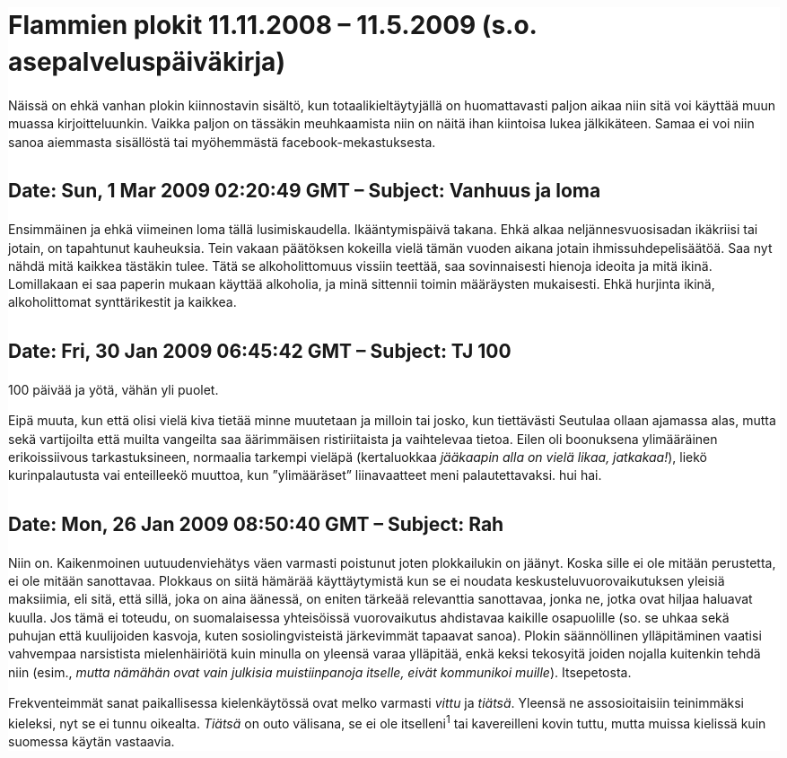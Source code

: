 # Flammien plokit 11.11.2008 – 11.5.2009 (s.o. asepalveluspäiväkirja)

Näissä on ehkä vanhan plokin kiinnostavin sisältö, kun totaalikieltäytyjällä on
huomattavasti paljon aikaa niin sitä voi käyttää muun muassa kirjoitteluunkin.
Vaikka paljon on tässäkin meuhkaamista niin on näitä ihan kiintoisa lukea
jälkikäteen. Samaa ei voi niin sanoa aiemmasta sisällöstä tai myöhemmästä
facebook-mekastuksesta.

## Date: Sun,  1 Mar 2009 02:20:49 GMT – Subject: Vanhuus ja loma

Ensimmäinen ja ehkä viimeinen loma tällä lusimiskaudella. Ikääntymispäivä
takana. Ehkä alkaa neljännesvuosisadan ikäkriisi tai jotain, on tapahtunut
kauheuksia. Tein vakaan päätöksen kokeilla vielä tämän vuoden aikana jotain
ihmissuhdepelisäätöä. Saa nyt nähdä mitä kaikkea tästäkin tulee. Tätä se
alkoholittomuus vissiin teettää, saa sovinnaisesti hienoja ideoita ja mitä
ikinä. Lomillakaan ei saa paperin mukaan käyttää alkoholia, ja minä sittennii
toimin määräysten mukaisesti. Ehkä hurjinta ikinä, alkoholittomat
synttärikestit ja kaikkea.

## Date: Fri, 30 Jan 2009 06:45:42 GMT – Subject: TJ 100

100 päivää ja yötä, vähän yli puolet.

Eipä muuta, kun että olisi vielä kiva tietää minne muutetaan ja milloin tai
josko, kun tiettävästi Seutulaa ollaan ajamassa alas, mutta sekä vartijoilta
että muilta vangeilta saa äärimmäisen ristiriitaista ja vaihtelevaa tietoa.
Eilen oli boonuksena ylimääräinen erikoissiivous tarkastuksineen, normaalia
tarkempi vieläpä (kertaluokkaa _jääkaapin alla on vielä likaa,
jatkakaa!_), liekö kurinpalautusta vai enteilleekö muuttoa, kun
”ylimääräset” liinavaatteet meni palautettavaksi. hui hai.

## Date: Mon, 26 Jan 2009 08:50:40 GMT – Subject: Rah

Niin on. Kaikenmoinen uutuudenviehätys väen varmasti poistunut joten
plokkailukin on jäänyt. Koska sille ei ole mitään perustetta, ei ole mitään
sanottavaa. Plokkaus on siitä hämärää käyttäytymistä kun se ei noudata
keskusteluvuorovaikutuksen yleisiä maksiimia, eli sitä, että sillä, joka on
aina äänessä, on eniten tärkeää relevanttia sanottavaa, jonka ne, jotka ovat
hiljaa haluavat kuulla. Jos tämä ei toteudu, on suomalaisessa yhteisöissä
vuorovaikutus ahdistavaa kaikille osapuolille (so. se uhkaa sekä puhujan että
kuulijoiden kasvoja, kuten sosiolingvisteistä järkevimmät tapaavat sanoa).
Plokin säännöllinen ylläpitäminen vaatisi vahvempaa narsistista mielenhäiriötä
kuin minulla on yleensä varaa ylläpitää, enkä keksi tekosyitä joiden nojalla
kuitenkin tehdä niin (esim., <em>mutta nämähän ovat vain julkisia
muistiinpanoja itselle, eivät kommunikoi muille</em>). Itsepetosta.

Frekventeimmät sanat paikallisessa kielenkäytössä ovat melko varmasti
<em>vittu</em> ja <em>tiätsä</em>. Yleensä ne assosioitaisiin teinimmäksi
kieleksi, nyt se ei tunnu oikealta. <em>Tiätsä</em> on outo välisana, se ei ole
itselleni<sup>1</sup> tai kavereilleni kovin tuttu, mutta muissa kielissä kuin
suomessa käytän vastaavia.
